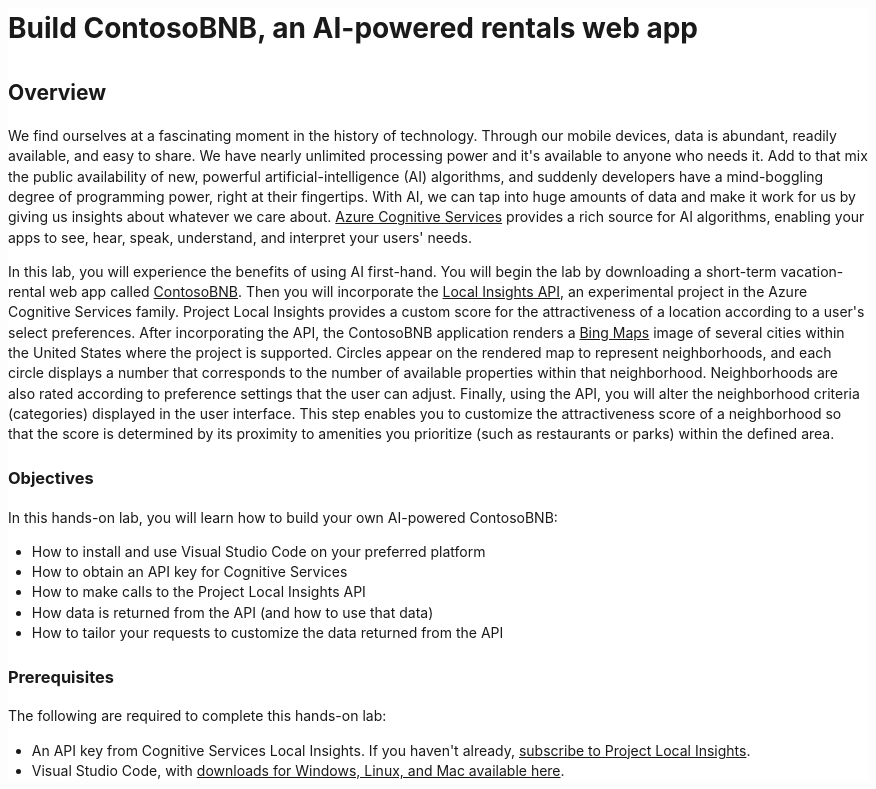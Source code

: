 # Build ContosoBNB, an AI-powered rentals web app #

<a name="HOLTitle"></a>

<a name="Overview"></a>

## Overview ##

We find ourselves at a fascinating moment in the history of technology. Through our mobile devices, data is abundant, readily available, and easy to share. We have nearly unlimited processing power and it's available to anyone who needs it. Add to that mix the public availability of new, powerful artificial-intelligence (AI) algorithms, and suddenly developers have a mind-boggling degree of programming power, right at their fingertips. With AI, we can tap into huge amounts of data and make it work for us by giving us insights about whatever we care about. [Azure Cognitive Services](https://azure.microsoft.com/services/cognitive-services/?WT.mc_id=academiccontent-github-cxa) provides a rich source for AI algorithms, enabling your apps to see, hear, speak, understand, and interpret your users' needs.

In this lab, you will experience the benefits of using AI first-hand. You will begin the lab by downloading a short-term vacation-rental web app called [ContosoBNB](https://contosobnb.azurewebsites.net/). Then you will incorporate the [Local Insights API](https://labs.cognitive.microsoft.com/project-local-insights?WT.mc_id=academiccontent-github-cxa), an experimental project in the Azure Cognitive Services family. Project Local Insights provides a custom score for the attractiveness of a location according to a user's select preferences. After incorporating the API, the ContosoBNB application renders a [Bing Maps](https://www.microsoft.com/maps/choose-your-bing-maps-api?WT.mc_id=academiccontent-github-cxa) image of several cities within the United States where the project is supported. Circles appear on the rendered map to represent neighborhoods, and each circle displays a number that corresponds to the number of available properties within that neighborhood. Neighborhoods are also rated according to preference settings that the user can adjust. Finally, using the API, you will alter the neighborhood criteria (categories) displayed in the user interface. This step enables you to customize the attractiveness score of a neighborhood so that the score is determined by its proximity to amenities you prioritize (such as restaurants or parks) within the defined area.

<a name="Objectives"></a>

### Objectives ###

In this hands-on lab, you will learn how to build your own AI-powered ContosoBNB:

- How to install and use Visual Studio Code on your preferred platform
- How to obtain an API key for Cognitive Services
- How to make calls to the Project Local Insights API
- How data is returned from the API (and how to use that data)
- How to tailor your requests to customize the data returned from the API

<a name="Prerequisites"></a>

### Prerequisites ###

The following are required to complete this hands-on lab:

- An API key from Cognitive Services Local Insights. If you haven't already, [subscribe to Project Local Insights](https://labs.cognitive.microsoft.com/project-local-insights?WT.mc_id=academiccontent-github-cxa).
- Visual Studio Code, with [downloads for Windows, Linux, and Mac available here](https://code.visualstudio.com/download?WT.mc_id=academiccontent-github-cxa).
